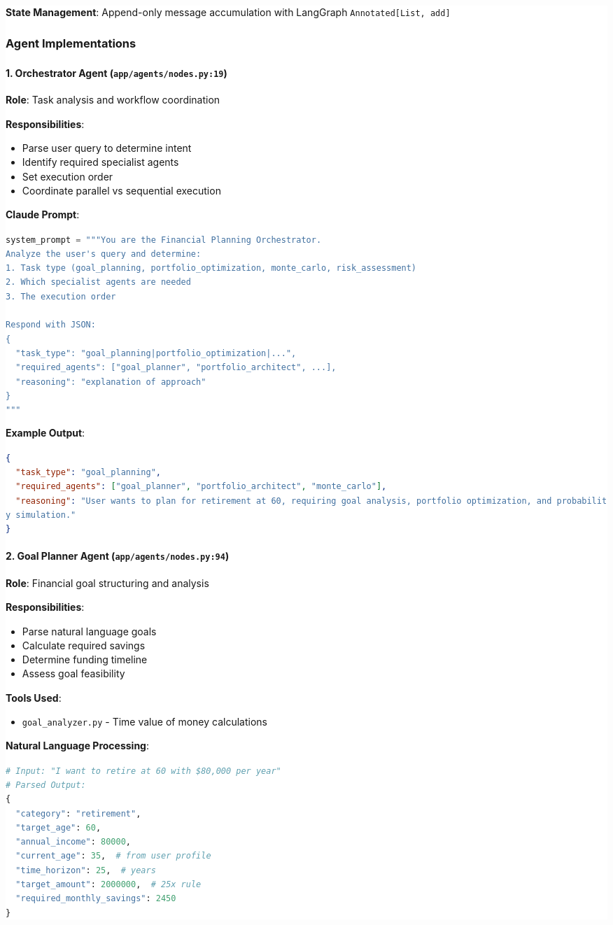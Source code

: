 **State Management**: Append-only message accumulation with LangGraph `Annotated[List, add]`

### Agent Implementations

#### 1. Orchestrator Agent (`app/agents/nodes.py:19`)

**Role**: Task analysis and workflow coordination

**Responsibilities**:
- Parse user query to determine intent
- Identify required specialist agents
- Set execution order
- Coordinate parallel vs sequential execution

**Claude Prompt**:
```python
system_prompt = """You are the Financial Planning Orchestrator.
Analyze the user's query and determine:
1. Task type (goal_planning, portfolio_optimization, monte_carlo, risk_assessment)
2. Which specialist agents are needed
3. The execution order

Respond with JSON:
{
  "task_type": "goal_planning|portfolio_optimization|...",
  "required_agents": ["goal_planner", "portfolio_architect", ...],
  "reasoning": "explanation of approach"
}
"""
```

**Example Output**:
```json
{
  "task_type": "goal_planning",
  "required_agents": ["goal_planner", "portfolio_architect", "monte_carlo"],
  "reasoning": "User wants to plan for retirement at 60, requiring goal analysis, portfolio optimization, and probability simulation."
}
```

#### 2. Goal Planner Agent (`app/agents/nodes.py:94`)

**Role**: Financial goal structuring and analysis

**Responsibilities**:
- Parse natural language goals
- Calculate required savings
- Determine funding timeline
- Assess goal feasibility

**Tools Used**:
- `goal_analyzer.py` - Time value of money calculations

**Natural Language Processing**:
```python
# Input: "I want to retire at 60 with $80,000 per year"
# Parsed Output:
{
  "category": "retirement",
  "target_age": 60,
  "annual_income": 80000,
  "current_age": 35,  # from user profile
  "time_horizon": 25,  # years
  "target_amount": 2000000,  # 25x rule
  "required_monthly_savings": 2450
}
```
